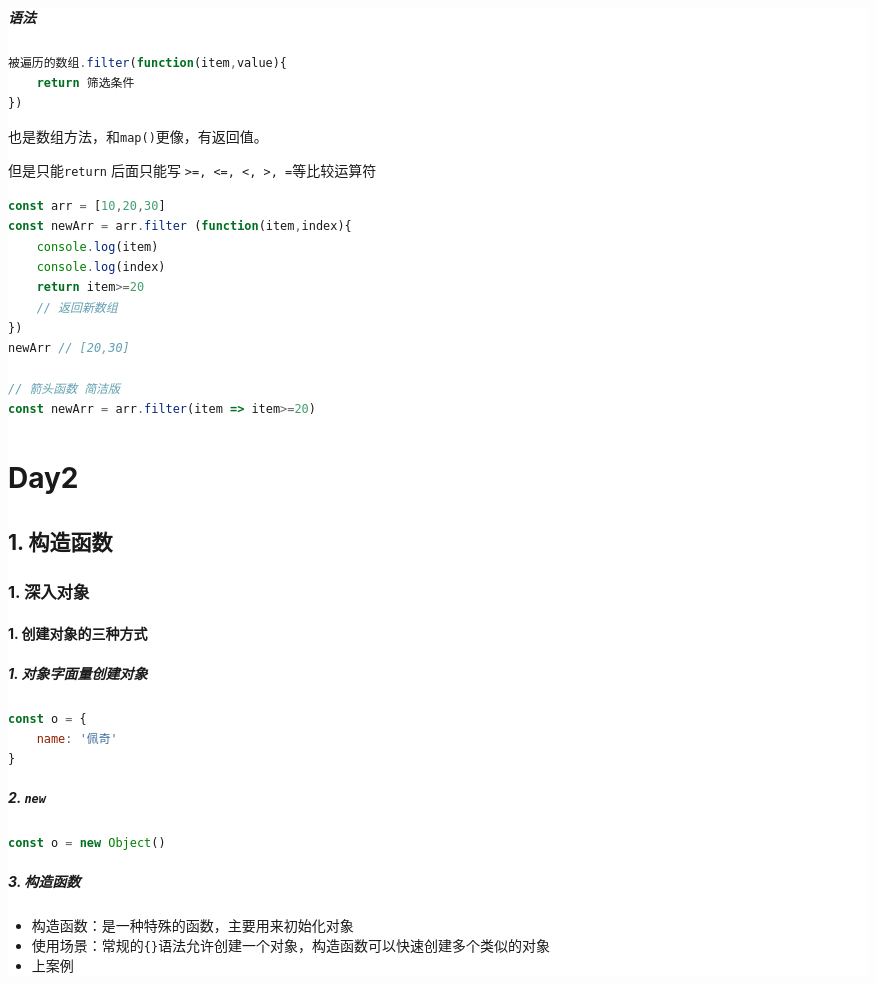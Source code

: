 ##### 语法

```javascript
被遍历的数组.filter(function(item,value){
    return 筛选条件
})
```

也是数组方法，和`map()`更像，有返回值。

但是只能`return` 后面只能写 `>=, <=, <, >, =`等比较运算符

```javascript
const arr = [10,20,30]
const newArr = arr.filter (function(item,index){
    console.log(item)
    console.log(index)
    return item>=20
    // 返回新数组
})
newArr // [20,30]

// 箭头函数 简洁版
const newArr = arr.filter(item => item>=20)
```

# Day2

## 1. 构造函数

### 1. 深入对象

#### 1. 创建对象的三种方式

##### 1. 对象字面量创建对象

```javascript
const o = {
    name: '佩奇'
}
```

##### 2. `new`

```javascript
const o = new Object()
```

##### 3. 构造函数

+ 构造函数：是一种特殊的函数，主要用来初始化对象
+ 使用场景：常规的`{}`语法允许创建一个对象，构造函数可以快速创建多个类似的对象
+ 上案例
